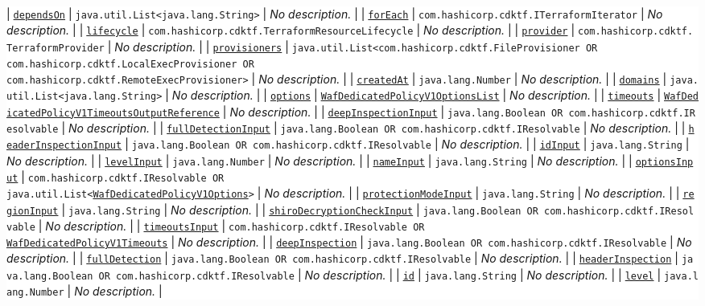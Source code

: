 | <code><a href="#@cdktf/provider-opentelekomcloud.wafDedicatedPolicyV1.WafDedicatedPolicyV1.property.dependsOn">dependsOn</a></code> | <code>java.util.List<java.lang.String></code> | *No description.* |
| <code><a href="#@cdktf/provider-opentelekomcloud.wafDedicatedPolicyV1.WafDedicatedPolicyV1.property.forEach">forEach</a></code> | <code>com.hashicorp.cdktf.ITerraformIterator</code> | *No description.* |
| <code><a href="#@cdktf/provider-opentelekomcloud.wafDedicatedPolicyV1.WafDedicatedPolicyV1.property.lifecycle">lifecycle</a></code> | <code>com.hashicorp.cdktf.TerraformResourceLifecycle</code> | *No description.* |
| <code><a href="#@cdktf/provider-opentelekomcloud.wafDedicatedPolicyV1.WafDedicatedPolicyV1.property.provider">provider</a></code> | <code>com.hashicorp.cdktf.TerraformProvider</code> | *No description.* |
| <code><a href="#@cdktf/provider-opentelekomcloud.wafDedicatedPolicyV1.WafDedicatedPolicyV1.property.provisioners">provisioners</a></code> | <code>java.util.List<com.hashicorp.cdktf.FileProvisioner OR com.hashicorp.cdktf.LocalExecProvisioner OR com.hashicorp.cdktf.RemoteExecProvisioner></code> | *No description.* |
| <code><a href="#@cdktf/provider-opentelekomcloud.wafDedicatedPolicyV1.WafDedicatedPolicyV1.property.createdAt">createdAt</a></code> | <code>java.lang.Number</code> | *No description.* |
| <code><a href="#@cdktf/provider-opentelekomcloud.wafDedicatedPolicyV1.WafDedicatedPolicyV1.property.domains">domains</a></code> | <code>java.util.List<java.lang.String></code> | *No description.* |
| <code><a href="#@cdktf/provider-opentelekomcloud.wafDedicatedPolicyV1.WafDedicatedPolicyV1.property.options">options</a></code> | <code><a href="#@cdktf/provider-opentelekomcloud.wafDedicatedPolicyV1.WafDedicatedPolicyV1OptionsList">WafDedicatedPolicyV1OptionsList</a></code> | *No description.* |
| <code><a href="#@cdktf/provider-opentelekomcloud.wafDedicatedPolicyV1.WafDedicatedPolicyV1.property.timeouts">timeouts</a></code> | <code><a href="#@cdktf/provider-opentelekomcloud.wafDedicatedPolicyV1.WafDedicatedPolicyV1TimeoutsOutputReference">WafDedicatedPolicyV1TimeoutsOutputReference</a></code> | *No description.* |
| <code><a href="#@cdktf/provider-opentelekomcloud.wafDedicatedPolicyV1.WafDedicatedPolicyV1.property.deepInspectionInput">deepInspectionInput</a></code> | <code>java.lang.Boolean OR com.hashicorp.cdktf.IResolvable</code> | *No description.* |
| <code><a href="#@cdktf/provider-opentelekomcloud.wafDedicatedPolicyV1.WafDedicatedPolicyV1.property.fullDetectionInput">fullDetectionInput</a></code> | <code>java.lang.Boolean OR com.hashicorp.cdktf.IResolvable</code> | *No description.* |
| <code><a href="#@cdktf/provider-opentelekomcloud.wafDedicatedPolicyV1.WafDedicatedPolicyV1.property.headerInspectionInput">headerInspectionInput</a></code> | <code>java.lang.Boolean OR com.hashicorp.cdktf.IResolvable</code> | *No description.* |
| <code><a href="#@cdktf/provider-opentelekomcloud.wafDedicatedPolicyV1.WafDedicatedPolicyV1.property.idInput">idInput</a></code> | <code>java.lang.String</code> | *No description.* |
| <code><a href="#@cdktf/provider-opentelekomcloud.wafDedicatedPolicyV1.WafDedicatedPolicyV1.property.levelInput">levelInput</a></code> | <code>java.lang.Number</code> | *No description.* |
| <code><a href="#@cdktf/provider-opentelekomcloud.wafDedicatedPolicyV1.WafDedicatedPolicyV1.property.nameInput">nameInput</a></code> | <code>java.lang.String</code> | *No description.* |
| <code><a href="#@cdktf/provider-opentelekomcloud.wafDedicatedPolicyV1.WafDedicatedPolicyV1.property.optionsInput">optionsInput</a></code> | <code>com.hashicorp.cdktf.IResolvable OR java.util.List<<a href="#@cdktf/provider-opentelekomcloud.wafDedicatedPolicyV1.WafDedicatedPolicyV1Options">WafDedicatedPolicyV1Options</a>></code> | *No description.* |
| <code><a href="#@cdktf/provider-opentelekomcloud.wafDedicatedPolicyV1.WafDedicatedPolicyV1.property.protectionModeInput">protectionModeInput</a></code> | <code>java.lang.String</code> | *No description.* |
| <code><a href="#@cdktf/provider-opentelekomcloud.wafDedicatedPolicyV1.WafDedicatedPolicyV1.property.regionInput">regionInput</a></code> | <code>java.lang.String</code> | *No description.* |
| <code><a href="#@cdktf/provider-opentelekomcloud.wafDedicatedPolicyV1.WafDedicatedPolicyV1.property.shiroDecryptionCheckInput">shiroDecryptionCheckInput</a></code> | <code>java.lang.Boolean OR com.hashicorp.cdktf.IResolvable</code> | *No description.* |
| <code><a href="#@cdktf/provider-opentelekomcloud.wafDedicatedPolicyV1.WafDedicatedPolicyV1.property.timeoutsInput">timeoutsInput</a></code> | <code>com.hashicorp.cdktf.IResolvable OR <a href="#@cdktf/provider-opentelekomcloud.wafDedicatedPolicyV1.WafDedicatedPolicyV1Timeouts">WafDedicatedPolicyV1Timeouts</a></code> | *No description.* |
| <code><a href="#@cdktf/provider-opentelekomcloud.wafDedicatedPolicyV1.WafDedicatedPolicyV1.property.deepInspection">deepInspection</a></code> | <code>java.lang.Boolean OR com.hashicorp.cdktf.IResolvable</code> | *No description.* |
| <code><a href="#@cdktf/provider-opentelekomcloud.wafDedicatedPolicyV1.WafDedicatedPolicyV1.property.fullDetection">fullDetection</a></code> | <code>java.lang.Boolean OR com.hashicorp.cdktf.IResolvable</code> | *No description.* |
| <code><a href="#@cdktf/provider-opentelekomcloud.wafDedicatedPolicyV1.WafDedicatedPolicyV1.property.headerInspection">headerInspection</a></code> | <code>java.lang.Boolean OR com.hashicorp.cdktf.IResolvable</code> | *No description.* |
| <code><a href="#@cdktf/provider-opentelekomcloud.wafDedicatedPolicyV1.WafDedicatedPolicyV1.property.id">id</a></code> | <code>java.lang.String</code> | *No description.* |
| <code><a href="#@cdktf/provider-opentelekomcloud.wafDedicatedPolicyV1.WafDedicatedPolicyV1.property.level">level</a></code> | <code>java.lang.Number</code> | *No description.* |